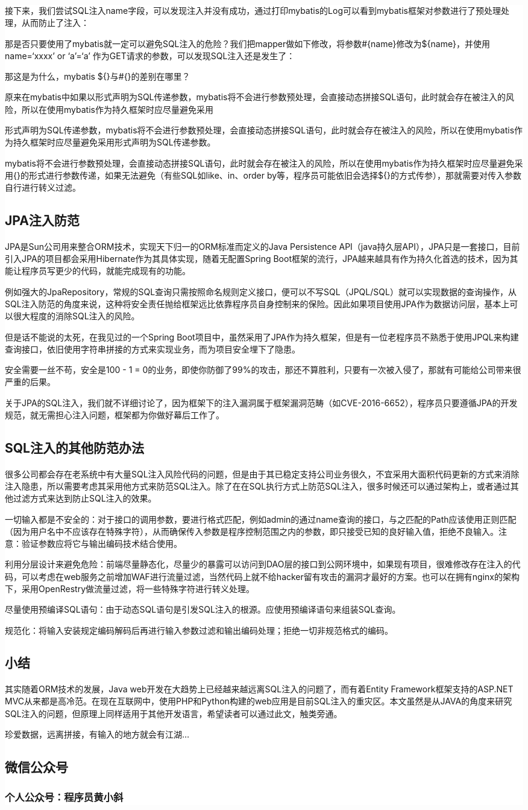 接下来，我们尝试SQL注入name字段，可以发现注入并没有成功，通过打印mybatis的Log可以看到mybatis框架对参数进行了预处理处理，从而防止了注入：

那是否只要使用了mybatis就一定可以避免SQL注入的危险？我们把mapper做如下修改，将参数#{name}修改为${name}，并使用name=‘xxxx’ or ‘a’=‘a’ 作为GET请求的参数，可以发现SQL注入还是发生了：

那这是为什么，mybatis ${}与#{}的差别在哪里？

原来在mybatis中如果以形式声明为SQL传递参数，mybatis将不会进行参数预处理，会直接动态拼接SQL语句，此时就会存在被注入的风险，所以在使用mybatis作为持久框架时应尽量避免采用

形式声明为SQL传递参数，mybatis将不会进行参数预处理，会直接动态拼接SQL语句，此时就会存在被注入的风险，所以在使用mybatis作为持久框架时应尽量避免采用形式声明为SQL传递参数。

mybatis将不会进行参数预处理，会直接动态拼接SQL语句，此时就会存在被注入的风险，所以在使用mybatis作为持久框架时应尽量避免采用{}的形式进行参数传递，如果无法避免（有些SQL如like、in、order by等，程序员可能依旧会选择${}的方式传参），那就需要对传入参数自行进行转义过滤。

## JPA注入防范

JPA是Sun公司用来整合ORM技术，实现天下归一的ORM标准而定义的Java Persistence API（java持久层API），JPA只是一套接口，目前引入JPA的项目都会采用Hibernate作为其具体实现，随着无配置Spring Boot框架的流行，JPA越来越具有作为持久化首选的技术，因为其能让程序员写更少的代码，就能完成现有的功能。

例如强大的JpaRepository，常规的SQL查询只需按照命名规则定义接口，便可以不写SQL（JPQL/SQL）就可以实现数据的查询操作，从SQL注入防范的角度来说，这种将安全责任抛给框架远比依靠程序员自身控制来的保险。因此如果项目使用JPA作为数据访问层，基本上可以很大程度的消除SQL注入的风险。

但是话不能说的太死，在我见过的一个Spring Boot项目中，虽然采用了JPA作为持久框架，但是有一位老程序员不熟悉于使用JPQL来构建查询接口，依旧使用字符串拼接的方式来实现业务，而为项目安全埋下了隐患。

安全需要一丝不苟，安全是100 - 1 = 0的业务，即使你防御了99%的攻击，那还不算胜利，只要有一次被入侵了，那就有可能给公司带来很严重的后果。

关于JPA的SQL注入，我们就不详细讨论了，因为框架下的注入漏洞属于框架漏洞范畴（如CVE-2016-6652），程序员只要遵循JPA的开发规范，就无需担心注入问题，框架都为你做好幕后工作了。

## SQL注入的其他防范办法

很多公司都会存在老系统中有大量SQL注入风险代码的问题，但是由于其已稳定支持公司业务很久，不宜采用大面积代码更新的方式来消除注入隐患，所以需要考虑其采用他方式来防范SQL注入。除了在在SQL执行方式上防范SQL注入，很多时候还可以通过架构上，或者通过其他过滤方式来达到防止SQL注入的效果。

一切输入都是不安全的：对于接口的调用参数，要进行格式匹配，例如admin的通过name查询的接口，与之匹配的Path应该使用正则匹配（因为用户名中不应该存在特殊字符），从而确保传入参数是程序控制范围之内的参数，即只接受已知的良好输入值，拒绝不良输入。注意：验证参数应将它与输出编码技术结合使用。

利用分层设计来避免危险：前端尽量静态化，尽量少的暴露可以访问到DAO层的接口到公网环境中，如果现有项目，很难修改存在注入的代码，可以考虑在web服务之前增加WAF进行流量过滤，当然代码上就不给hacker留有攻击的漏洞才最好的方案。也可以在拥有nginx的架构下，采用OpenRestry做流量过滤，将一些特殊字符进行转义处理。

尽量使用预编译SQL语句：由于动态SQL语句是引发SQL注入的根源。应使用预编译语句来组装SQL查询。

规范化：将输入安装规定编码解码后再进行输入参数过滤和输出编码处理；拒绝一切非规范格式的编码。

## 小结

其实随着ORM技术的发展，Java web开发在大趋势上已经越来越远离SQL注入的问题了，而有着Entity Framework框架支持的ASP.NET MVC从来都是高冷范。在现在互联网中，使用PHP和Python构建的web应用是目前SQL注入的重灾区。本文虽然是从JAVA的角度来研究SQL注入的问题，但原理上同样适用于其他开发语言，希望读者可以通过此文，触类旁通。

珍爱数据，远离拼接，有输入的地方就会有江湖…





## 微信公众号

### 个人公众号：程序员黄小斜
